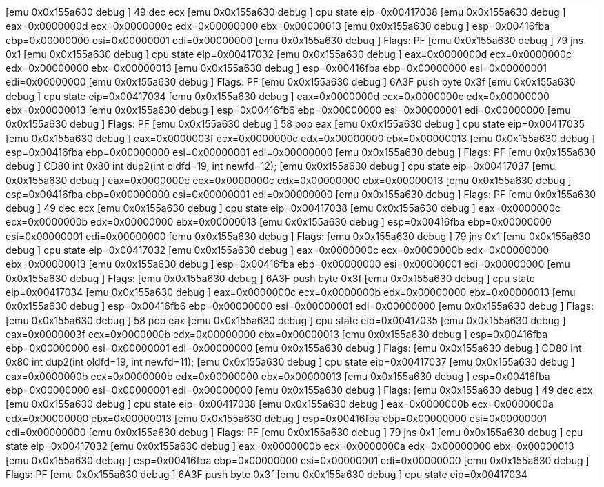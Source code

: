 [emu 0x0x155a630 debug ] 49                              dec ecx
[emu 0x0x155a630 debug ] cpu state    eip=0x00417038
[emu 0x0x155a630 debug ] eax=0x0000000d  ecx=0x0000000c  edx=0x00000000  ebx=0x00000013
[emu 0x0x155a630 debug ] esp=0x00416fba  ebp=0x00000000  esi=0x00000001  edi=0x00000000
[emu 0x0x155a630 debug ] Flags: PF 
[emu 0x0x155a630 debug ] 79                              jns 0x1
[emu 0x0x155a630 debug ] cpu state    eip=0x00417032
[emu 0x0x155a630 debug ] eax=0x0000000d  ecx=0x0000000c  edx=0x00000000  ebx=0x00000013
[emu 0x0x155a630 debug ] esp=0x00416fba  ebp=0x00000000  esi=0x00000001  edi=0x00000000
[emu 0x0x155a630 debug ] Flags: PF 
[emu 0x0x155a630 debug ] 6A3F                            push byte 0x3f
[emu 0x0x155a630 debug ] cpu state    eip=0x00417034
[emu 0x0x155a630 debug ] eax=0x0000000d  ecx=0x0000000c  edx=0x00000000  ebx=0x00000013
[emu 0x0x155a630 debug ] esp=0x00416fb6  ebp=0x00000000  esi=0x00000001  edi=0x00000000
[emu 0x0x155a630 debug ] Flags: PF 
[emu 0x0x155a630 debug ] 58                              pop eax
[emu 0x0x155a630 debug ] cpu state    eip=0x00417035
[emu 0x0x155a630 debug ] eax=0x0000003f  ecx=0x0000000c  edx=0x00000000  ebx=0x00000013
[emu 0x0x155a630 debug ] esp=0x00416fba  ebp=0x00000000  esi=0x00000001  edi=0x00000000
[emu 0x0x155a630 debug ] Flags: PF 
[emu 0x0x155a630 debug ] CD80                            int 0x80
int dup2(int oldfd=19, int newfd=12);
[emu 0x0x155a630 debug ] cpu state    eip=0x00417037
[emu 0x0x155a630 debug ] eax=0x0000000c  ecx=0x0000000c  edx=0x00000000  ebx=0x00000013
[emu 0x0x155a630 debug ] esp=0x00416fba  ebp=0x00000000  esi=0x00000001  edi=0x00000000
[emu 0x0x155a630 debug ] Flags: PF 
[emu 0x0x155a630 debug ] 49                              dec ecx
[emu 0x0x155a630 debug ] cpu state    eip=0x00417038
[emu 0x0x155a630 debug ] eax=0x0000000c  ecx=0x0000000b  edx=0x00000000  ebx=0x00000013
[emu 0x0x155a630 debug ] esp=0x00416fba  ebp=0x00000000  esi=0x00000001  edi=0x00000000
[emu 0x0x155a630 debug ] Flags: 
[emu 0x0x155a630 debug ] 79                              jns 0x1
[emu 0x0x155a630 debug ] cpu state    eip=0x00417032
[emu 0x0x155a630 debug ] eax=0x0000000c  ecx=0x0000000b  edx=0x00000000  ebx=0x00000013
[emu 0x0x155a630 debug ] esp=0x00416fba  ebp=0x00000000  esi=0x00000001  edi=0x00000000
[emu 0x0x155a630 debug ] Flags: 
[emu 0x0x155a630 debug ] 6A3F                            push byte 0x3f
[emu 0x0x155a630 debug ] cpu state    eip=0x00417034
[emu 0x0x155a630 debug ] eax=0x0000000c  ecx=0x0000000b  edx=0x00000000  ebx=0x00000013
[emu 0x0x155a630 debug ] esp=0x00416fb6  ebp=0x00000000  esi=0x00000001  edi=0x00000000
[emu 0x0x155a630 debug ] Flags: 
[emu 0x0x155a630 debug ] 58                              pop eax
[emu 0x0x155a630 debug ] cpu state    eip=0x00417035
[emu 0x0x155a630 debug ] eax=0x0000003f  ecx=0x0000000b  edx=0x00000000  ebx=0x00000013
[emu 0x0x155a630 debug ] esp=0x00416fba  ebp=0x00000000  esi=0x00000001  edi=0x00000000
[emu 0x0x155a630 debug ] Flags: 
[emu 0x0x155a630 debug ] CD80                            int 0x80
int dup2(int oldfd=19, int newfd=11);
[emu 0x0x155a630 debug ] cpu state    eip=0x00417037
[emu 0x0x155a630 debug ] eax=0x0000000b  ecx=0x0000000b  edx=0x00000000  ebx=0x00000013
[emu 0x0x155a630 debug ] esp=0x00416fba  ebp=0x00000000  esi=0x00000001  edi=0x00000000
[emu 0x0x155a630 debug ] Flags: 
[emu 0x0x155a630 debug ] 49                              dec ecx
[emu 0x0x155a630 debug ] cpu state    eip=0x00417038
[emu 0x0x155a630 debug ] eax=0x0000000b  ecx=0x0000000a  edx=0x00000000  ebx=0x00000013
[emu 0x0x155a630 debug ] esp=0x00416fba  ebp=0x00000000  esi=0x00000001  edi=0x00000000
[emu 0x0x155a630 debug ] Flags: PF 
[emu 0x0x155a630 debug ] 79                              jns 0x1
[emu 0x0x155a630 debug ] cpu state    eip=0x00417032
[emu 0x0x155a630 debug ] eax=0x0000000b  ecx=0x0000000a  edx=0x00000000  ebx=0x00000013
[emu 0x0x155a630 debug ] esp=0x00416fba  ebp=0x00000000  esi=0x00000001  edi=0x00000000
[emu 0x0x155a630 debug ] Flags: PF 
[emu 0x0x155a630 debug ] 6A3F                            push byte 0x3f
[emu 0x0x155a630 debug ] cpu state    eip=0x00417034